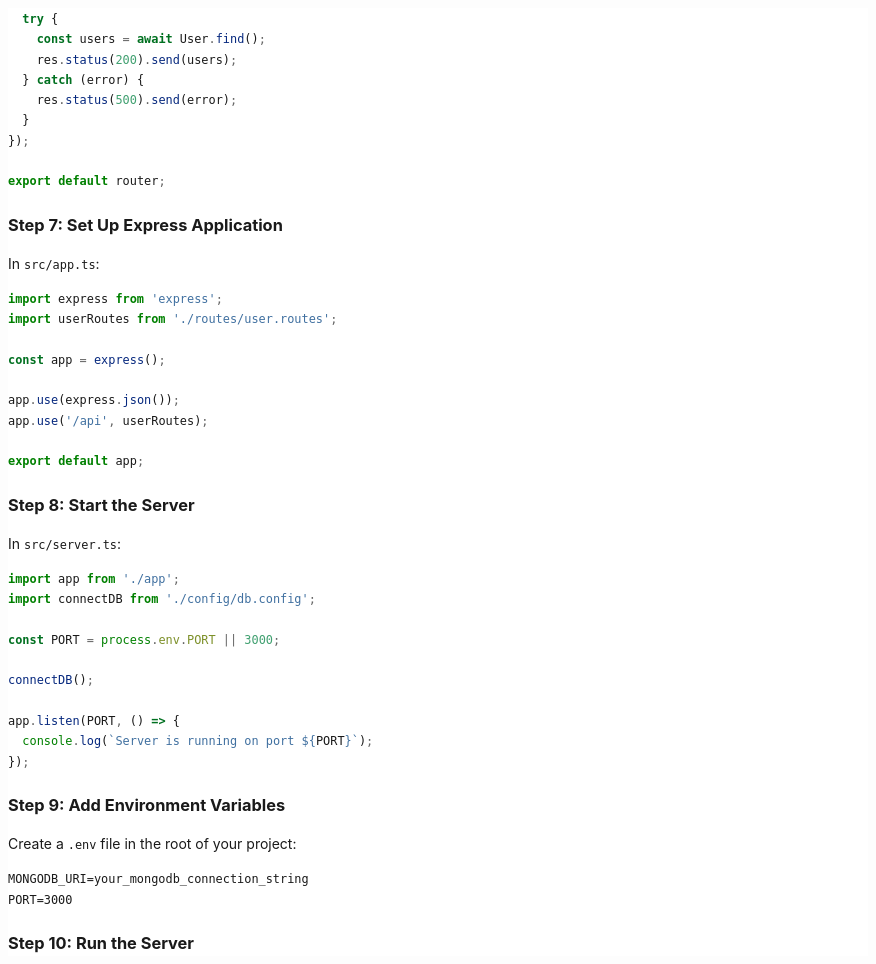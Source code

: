 ```typescript
  try {
    const users = await User.find();
    res.status(200).send(users);
  } catch (error) {
    res.status(500).send(error);
  }
});

export default router;
```

### Step 7: Set Up Express Application

In `src/app.ts`:
```typescript
import express from 'express';
import userRoutes from './routes/user.routes';

const app = express();

app.use(express.json());
app.use('/api', userRoutes);

export default app;
```

### Step 8: Start the Server

In `src/server.ts`:
```typescript
import app from './app';
import connectDB from './config/db.config';

const PORT = process.env.PORT || 3000;

connectDB();

app.listen(PORT, () => {
  console.log(`Server is running on port ${PORT}`);
});
```

### Step 9: Add Environment Variables

Create a `.env` file in the root of your project:
```
MONGODB_URI=your_mongodb_connection_string
PORT=3000
```

### Step 10: Run the Server
